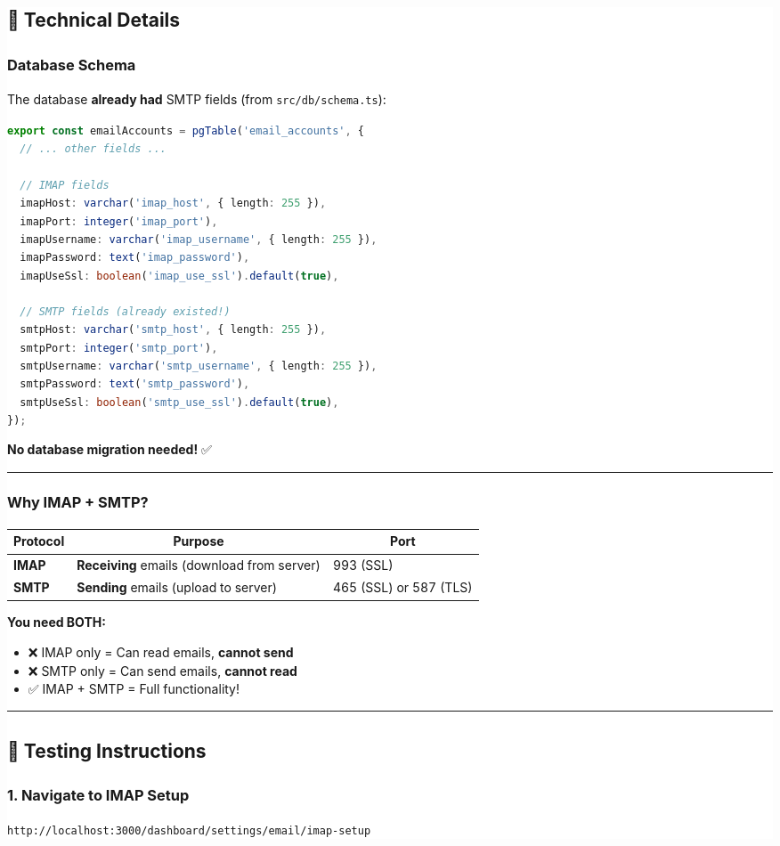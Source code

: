 
## 🔧 Technical Details

### **Database Schema**

The database **already had** SMTP fields (from `src/db/schema.ts`):

```typescript
export const emailAccounts = pgTable('email_accounts', {
  // ... other fields ...

  // IMAP fields
  imapHost: varchar('imap_host', { length: 255 }),
  imapPort: integer('imap_port'),
  imapUsername: varchar('imap_username', { length: 255 }),
  imapPassword: text('imap_password'),
  imapUseSsl: boolean('imap_use_ssl').default(true),

  // SMTP fields (already existed!)
  smtpHost: varchar('smtp_host', { length: 255 }),
  smtpPort: integer('smtp_port'),
  smtpUsername: varchar('smtp_username', { length: 255 }),
  smtpPassword: text('smtp_password'),
  smtpUseSsl: boolean('smtp_use_ssl').default(true),
});
```

**No database migration needed!** ✅

---

### **Why IMAP + SMTP?**

| Protocol | Purpose                                     | Port                   |
| -------- | ------------------------------------------- | ---------------------- |
| **IMAP** | **Receiving** emails (download from server) | 993 (SSL)              |
| **SMTP** | **Sending** emails (upload to server)       | 465 (SSL) or 587 (TLS) |

**You need BOTH:**

- ❌ IMAP only = Can read emails, **cannot send**
- ❌ SMTP only = Can send emails, **cannot read**
- ✅ IMAP + SMTP = Full functionality!

---

## 🚀 Testing Instructions

### **1. Navigate to IMAP Setup**

```
http://localhost:3000/dashboard/settings/email/imap-setup
```
